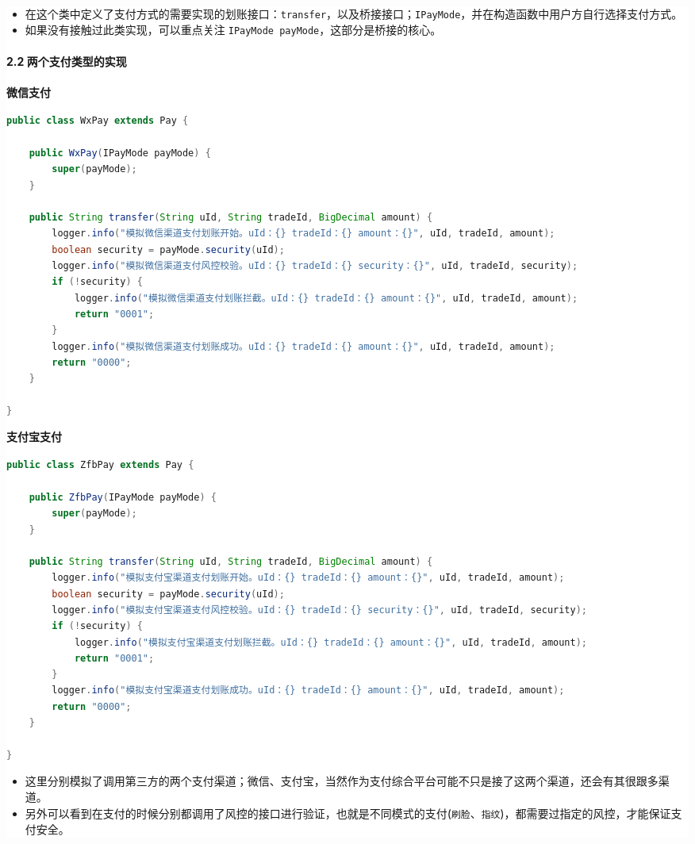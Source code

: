 - 在这个类中定义了支付方式的需要实现的划账接口：`transfer`，以及桥接接口；`IPayMode`，并在构造函数中用户方自行选择支付方式。
- 如果没有接触过此类实现，可以重点关注 `IPayMode payMode`，这部分是桥接的核心。

#### 2.2 两个支付类型的实现

**微信支付**

```java
public class WxPay extends Pay {

    public WxPay(IPayMode payMode) {
        super(payMode);
    }

    public String transfer(String uId, String tradeId, BigDecimal amount) {
        logger.info("模拟微信渠道支付划账开始。uId：{} tradeId：{} amount：{}", uId, tradeId, amount);
        boolean security = payMode.security(uId);
        logger.info("模拟微信渠道支付风控校验。uId：{} tradeId：{} security：{}", uId, tradeId, security);
        if (!security) {
            logger.info("模拟微信渠道支付划账拦截。uId：{} tradeId：{} amount：{}", uId, tradeId, amount);
            return "0001";
        }
        logger.info("模拟微信渠道支付划账成功。uId：{} tradeId：{} amount：{}", uId, tradeId, amount);
        return "0000";
    }

}
```

**支付宝支付**

```java
public class ZfbPay extends Pay {

    public ZfbPay(IPayMode payMode) {
        super(payMode);
    }

    public String transfer(String uId, String tradeId, BigDecimal amount) {
        logger.info("模拟支付宝渠道支付划账开始。uId：{} tradeId：{} amount：{}", uId, tradeId, amount);
        boolean security = payMode.security(uId);
        logger.info("模拟支付宝渠道支付风控校验。uId：{} tradeId：{} security：{}", uId, tradeId, security);
        if (!security) {
            logger.info("模拟支付宝渠道支付划账拦截。uId：{} tradeId：{} amount：{}", uId, tradeId, amount);
            return "0001";
        }
        logger.info("模拟支付宝渠道支付划账成功。uId：{} tradeId：{} amount：{}", uId, tradeId, amount);
        return "0000";
    }

}
```

- 这里分别模拟了调用第三方的两个支付渠道；微信、支付宝，当然作为支付综合平台可能不只是接了这两个渠道，还会有其很跟多渠道。
- 另外可以看到在支付的时候分别都调用了风控的接口进行验证，也就是不同模式的支付(`刷脸`、`指纹`)，都需要过指定的风控，才能保证支付安全。
